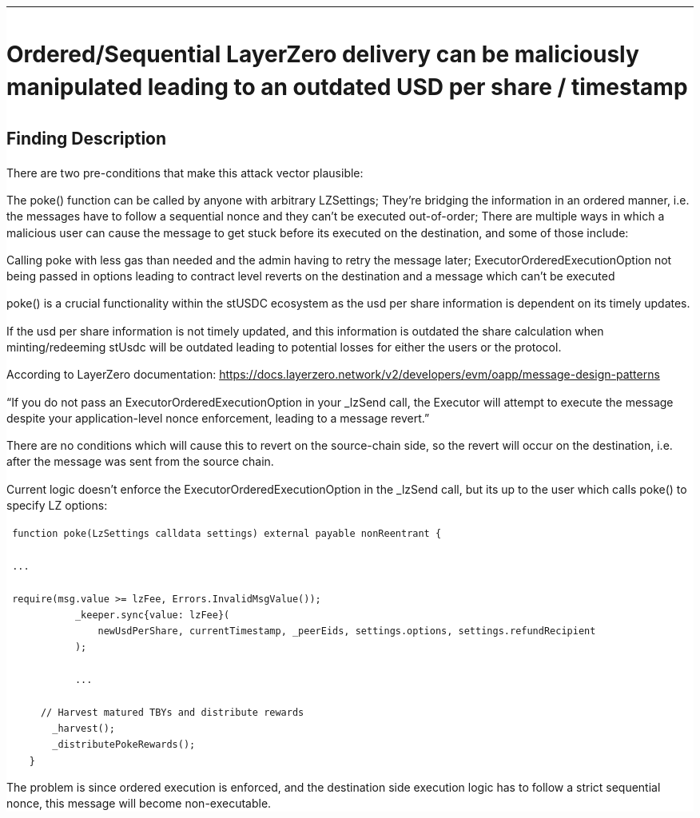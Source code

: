 ------------------


# Ordered/Sequential LayerZero delivery can be maliciously manipulated leading to an outdated USD per share / timestamp
## Finding Description
There are two pre-conditions that make this attack vector plausible:

The poke() function can be called by anyone with arbitrary LZSettings;
They’re bridging the information in an ordered manner, i.e. the messages have to follow a sequential nonce and they can’t be executed out-of-order;
There are multiple ways in which a malicious user can cause the message to get stuck before its executed on the destination, and some of those include:

Calling poke with less gas than needed and the admin having to retry the message later;
ExecutorOrderedExecutionOption not being passed in options leading to contract level reverts on the destination and a message which can’t be executed

poke() is a crucial functionality within the stUSDC ecosystem as the usd per share information is dependent on its timely updates.

If the usd per share information is not timely updated, and this information is outdated the share calculation when minting/redeeming stUsdc will be outdated leading to potential losses for either the users or the protocol.

According to LayerZero documentation: https://docs.layerzero.network/v2/developers/evm/oapp/message-design-patterns

“If you do not pass an ExecutorOrderedExecutionOption in your _lzSend call, the Executor will attempt to execute the message despite your application-level nonce enforcement, leading to a message revert.”

There are no conditions which will cause this to revert on the source-chain side, so the revert will occur on the destination, i.e. after the message was sent from the source chain.

Current logic doesn’t enforce the ExecutorOrderedExecutionOption in the _lzSend call, but its up to the user which calls poke() to specify LZ options:
```solidity
 function poke(LzSettings calldata settings) external payable nonReentrant {
 
 ...
 
 require(msg.value >= lzFee, Errors.InvalidMsgValue());
            _keeper.sync{value: lzFee}(
                newUsdPerShare, currentTimestamp, _peerEids, settings.options, settings.refundRecipient
            );
            
            ...
            
      // Harvest matured TBYs and distribute rewards
        _harvest();
        _distributePokeRewards();
    }
```
The problem is since ordered execution is enforced, and the destination side execution logic has to follow a strict sequential nonce, this message will become non-executable.
